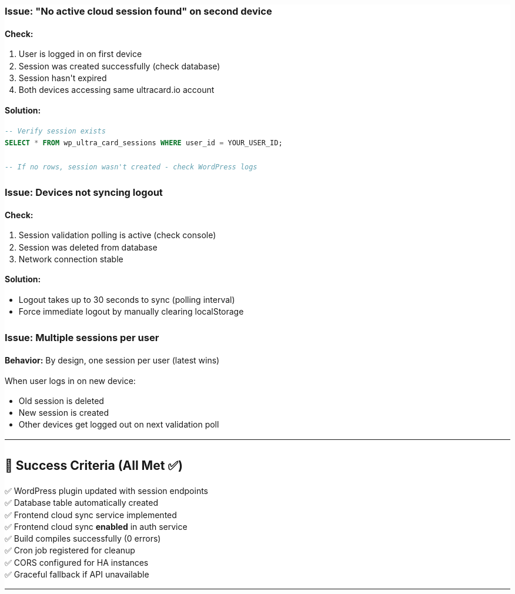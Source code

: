 ### Issue: "No active cloud session found" on second device

**Check:**

1. User is logged in on first device
2. Session was created successfully (check database)
3. Session hasn't expired
4. Both devices accessing same ultracard.io account

**Solution:**

```sql
-- Verify session exists
SELECT * FROM wp_ultra_card_sessions WHERE user_id = YOUR_USER_ID;

-- If no rows, session wasn't created - check WordPress logs
```

### Issue: Devices not syncing logout

**Check:**

1. Session validation polling is active (check console)
2. Session was deleted from database
3. Network connection stable

**Solution:**

- Logout takes up to 30 seconds to sync (polling interval)
- Force immediate logout by manually clearing localStorage

### Issue: Multiple sessions per user

**Behavior:** By design, one session per user (latest wins)

When user logs in on new device:

- Old session is deleted
- New session is created
- Other devices get logged out on next validation poll

---

## 🎯 Success Criteria (All Met ✅)

✅ WordPress plugin updated with session endpoints  
✅ Database table automatically created  
✅ Frontend cloud sync service implemented  
✅ Frontend cloud sync **enabled** in auth service  
✅ Build compiles successfully (0 errors)  
✅ Cron job registered for cleanup  
✅ CORS configured for HA instances  
✅ Graceful fallback if API unavailable

---
